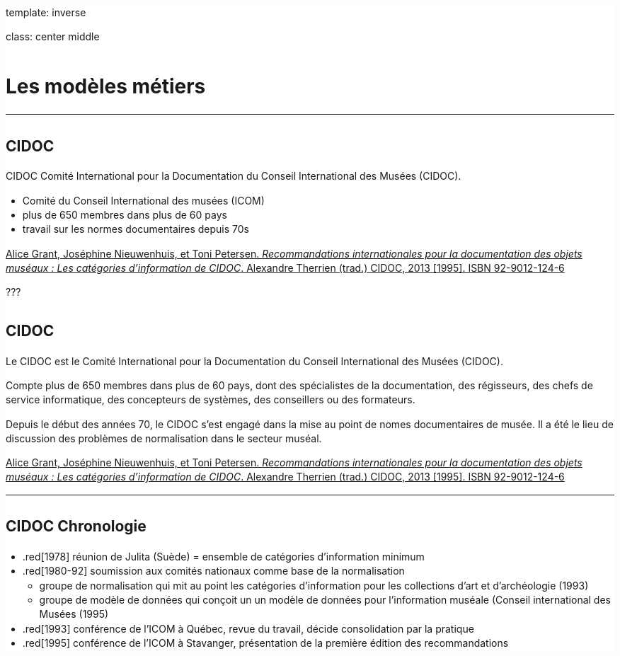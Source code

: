 
template: inverse

class: center middle

# Les modèles métiers

---

## CIDOC

CIDOC Comité International pour la Documentation du Conseil International des Musées (CIDOC).

- Comité du Conseil International des musées (ICOM)
- plus de 650 membres dans plus de 60 pays
- travail sur les normes documentaires depuis 70s

[Alice Grant, Joséphine Nieuwenhuis, et Toni Petersen. *Recommandations internationales pour la documentation des objets muséaux : Les catégories d’information de CIDOC*. Alexandre Therrien (trad.) CIDOC, 2013 [1995]. ISBN 92-9012-124-6](https://cidoc.mini.icom.museum/wp-content/uploads/sites/6/2020/03/CIDOCRecommandations1995FR.pdf)

???

## CIDOC

Le CIDOC est le Comité International pour la Documentation du Conseil International des Musées (CIDOC).

Compte plus de 650 membres dans plus de 60 pays, dont des spécialistes de la documentation, des régisseurs, des chefs de service informatique, des concepteurs de systèmes, des conseillers ou des formateurs.

Depuis le début des années 70, le CIDOC s’est engagé dans la mise au point de nomes documentaires de musée. Il a été le lieu de discussion des problèmes de normalisation dans le secteur muséal.

[Alice Grant, Joséphine Nieuwenhuis, et Toni Petersen. *Recommandations internationales pour la documentation des objets muséaux : Les catégories d’information de CIDOC*. Alexandre Therrien (trad.) CIDOC, 2013 [1995]. ISBN 92-9012-124-6](http://network.icom.museum/cidoc/ressources/cidoc-normes/L/2/)



---

## CIDOC Chronologie

- .red[1978] réunion de Julita (Suède) = ensemble de catégories d’information minimum
- .red[1980-92] soumission aux comités nationaux comme base de la normalisation
  - groupe de normalisation qui mit au point les catégories d’information pour les collections d’art et d’archéologie (1993)
  - groupe de modèle de données qui conçoit un un modèle de données pour l’information muséale (Conseil international des Musées (1995)
- .red[1993] conférence de l’ICOM à Québec, revue du travail, décide consolidation par la pratique
- .red[1995] conférence de l’ICOM à Stavanger, présentation de la première édition des recommandations
